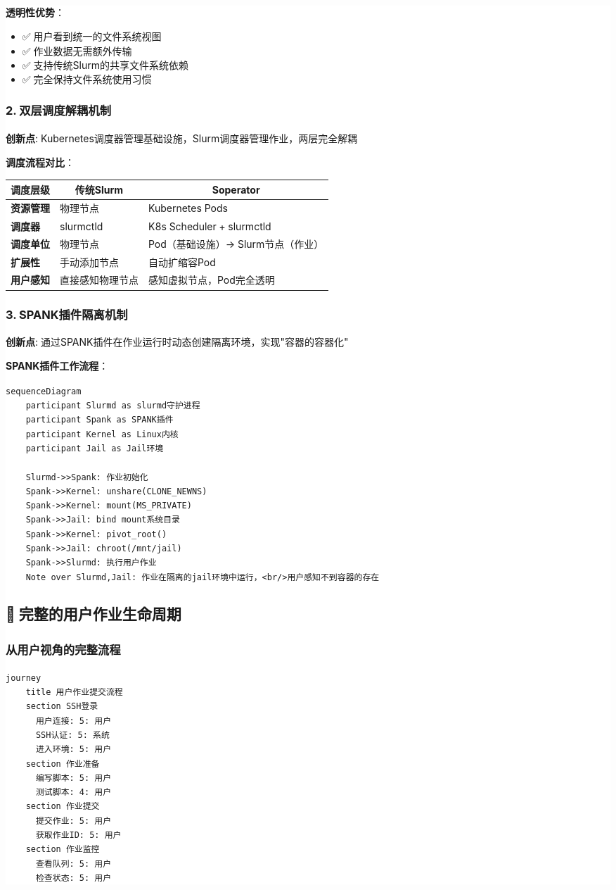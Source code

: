 **透明性优势**：
- ✅ 用户看到统一的文件系统视图
- ✅ 作业数据无需额外传输
- ✅ 支持传统Slurm的共享文件系统依赖
- ✅ 完全保持文件系统使用习惯

### 2. 双层调度解耦机制

**创新点**: Kubernetes调度器管理基础设施，Slurm调度器管理作业，两层完全解耦

**调度流程对比**：

| 调度层级 | 传统Slurm | Soperator |
|----------|-----------|-----------|
| **资源管理** | 物理节点 | Kubernetes Pods |
| **调度器** | slurmctld | K8s Scheduler + slurmctld |
| **调度单位** | 物理节点 | Pod（基础设施）→ Slurm节点（作业） |
| **扩展性** | 手动添加节点 | 自动扩缩容Pod |
| **用户感知** | 直接感知物理节点 | 感知虚拟节点，Pod完全透明 |

### 3. SPANK插件隔离机制

**创新点**: 通过SPANK插件在作业运行时动态创建隔离环境，实现"容器的容器化"

**SPANK插件工作流程**：
```mermaid
sequenceDiagram
    participant Slurmd as slurmd守护进程
    participant Spank as SPANK插件
    participant Kernel as Linux内核
    participant Jail as Jail环境

    Slurmd->>Spank: 作业初始化
    Spank->>Kernel: unshare(CLONE_NEWNS)
    Spank->>Kernel: mount(MS_PRIVATE)
    Spank->>Jail: bind mount系统目录
    Spank->>Kernel: pivot_root()
    Spank->>Jail: chroot(/mnt/jail)
    Spank->>Slurmd: 执行用户作业
    Note over Slurmd,Jail: 作业在隔离的jail环境中运行，<br/>用户感知不到容器的存在
```

## 🔄 完整的用户作业生命周期

### 从用户视角的完整流程

```mermaid
journey
    title 用户作业提交流程
    section SSH登录
      用户连接: 5: 用户
      SSH认证: 5: 系统
      进入环境: 5: 用户
    section 作业准备
      编写脚本: 5: 用户
      测试脚本: 4: 用户
    section 作业提交
      提交作业: 5: 用户
      获取作业ID: 5: 用户
    section 作业监控
      查看队列: 5: 用户
      检查状态: 5: 用户
```